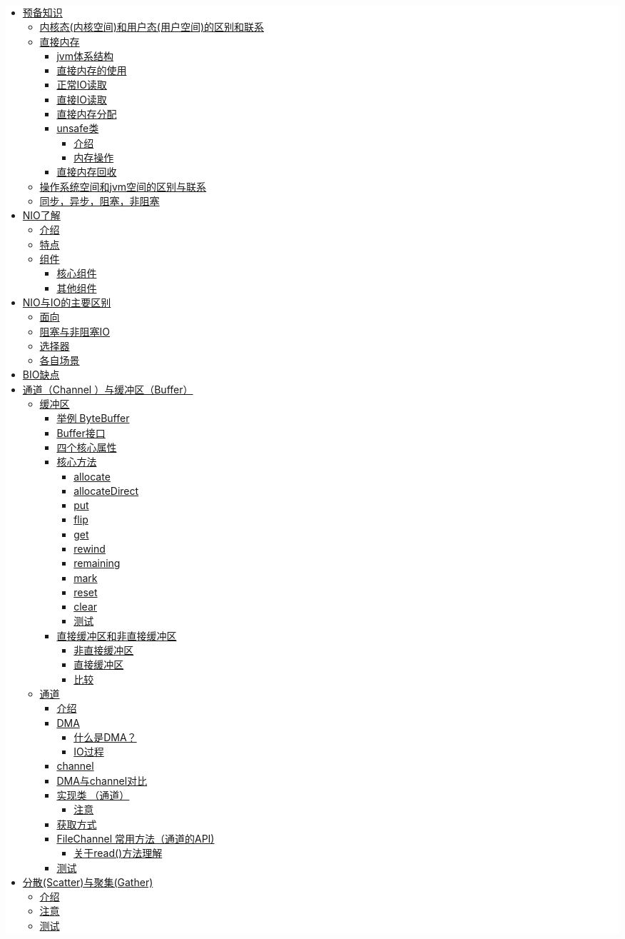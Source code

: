- [预备知识](#预备知识)
  - [内核态(内核空间)和用户态(用户空间)的区别和联系](#内核态内核空间和用户态用户空间的区别和联系)
  - [直接内存](#直接内存)
    - [jvm体系结构](#jvm体系结构)
    - [直接内存的使用](#直接内存的使用)
    - [正常IO读取](#正常io读取)
    - [直接IO读取](#直接io读取)
    - [直接内存分配](#直接内存分配)
    - [unsafe类](#unsafe类)
      - [介绍](#介绍)
      - [内存操作](#内存操作)
    - [直接内存回收](#直接内存回收)
  - [操作系统空间和jvm空间的区别与联系](#操作系统空间和jvm空间的区别与联系)
  - [同步，异步，阻塞，非阻塞](#同步异步阻塞非阻塞)
- [NIO了解](#nio了解)
  - [介绍](#介绍-1)
  - [特点](#特点)
  - [组件](#组件)
    - [核心组件](#核心组件)
    - [其他组件](#其他组件)
- [NIO与IO的主要区别](#nio与io的主要区别)
  - [面向](#面向)
  - [阻塞与非阻塞IO](#阻塞与非阻塞io)
  - [选择器](#选择器)
  - [各自场景](#各自场景)
- [BIO缺点](#bio缺点)
- [通道（Channel ）与缓冲区（Buffer）](#通道channel-与缓冲区buffer)
  - [缓冲区](#缓冲区)
    - [举例  ByteBuffer](#举例--bytebuffer)
    - [Buffer接口](#buffer接口)
    - [四个核心属性](#四个核心属性)
    - [核心方法](#核心方法)
      - [allocate](#allocate)
      - [allocateDirect](#allocatedirect)
      - [put](#put)
      - [flip](#flip)
      - [get](#get)
      - [rewind](#rewind)
      - [remaining](#remaining)
      - [mark](#mark)
      - [reset](#reset)
      - [clear](#clear)
      - [测试](#测试)
    - [直接缓冲区和非直接缓冲区](#直接缓冲区和非直接缓冲区)
      - [非直接缓冲区](#非直接缓冲区)
      - [直接缓冲区](#直接缓冲区)
      - [比较](#比较)
  - [通道](#通道)
    - [介绍](#介绍-2)
    - [DMA](#dma)
      - [什么是DMA？](#什么是dma)
      - [IO过程](#io过程)
    - [channel](#channel)
    - [DMA与channel对比](#dma与channel对比)
    - [实现类  （通道）](#实现类--通道)
      - [注意](#注意)
    - [获取方式](#获取方式)
    - [FileChannel  常用方法（通道的API)](#filechannel--常用方法通道的api)
      - [关于read()方法理解](#关于read方法理解)
    - [测试](#测试-1)
- [分散(Scatter)与聚集(Gather)](#分散scatter与聚集gather)
  - [介绍](#介绍-3)
  - [注意](#注意-1)
  - [测试](#测试-2)